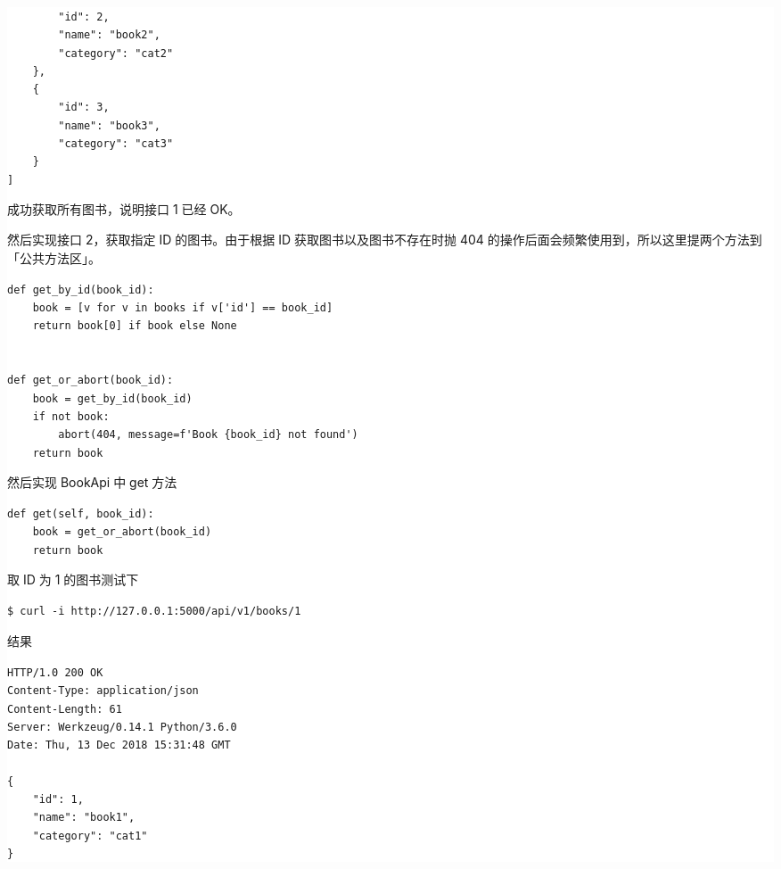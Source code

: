 ```
        "id": 2,
        "name": "book2",
        "category": "cat2"
    },
    {
        "id": 3,
        "name": "book3",
        "category": "cat3"
    }
]
```

成功获取所有图书，说明接口 1 已经 OK。

然后实现接口 2，获取指定 ID 的图书。由于根据 ID 获取图书以及图书不存在时抛 404 的操作后面会频繁使用到，所以这里提两个方法到「公共方法区」。

```
def get_by_id(book_id):
    book = [v for v in books if v['id'] == book_id]
    return book[0] if book else None


def get_or_abort(book_id):
    book = get_by_id(book_id)
    if not book:
        abort(404, message=f'Book {book_id} not found')
    return book
```

然后实现 BookApi 中 get 方法

```
def get(self, book_id):
    book = get_or_abort(book_id)
    return book
```

取 ID 为 1 的图书测试下

```
$ curl -i http://127.0.0.1:5000/api/v1/books/1
```

结果

```
HTTP/1.0 200 OK
Content-Type: application/json
Content-Length: 61
Server: Werkzeug/0.14.1 Python/3.6.0
Date: Thu, 13 Dec 2018 15:31:48 GMT

{
    "id": 1,
    "name": "book1",
    "category": "cat1"
}
```

